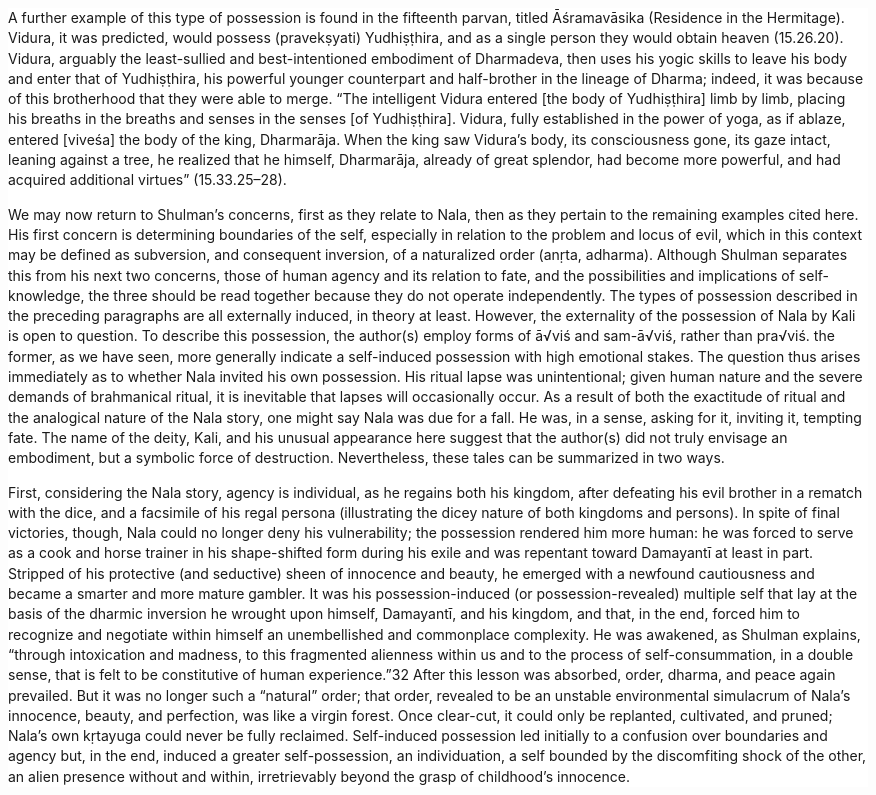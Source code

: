 A further example of this type of possession is found in the fifteenth parvan, titled Āśramavāsika (Residence in the Hermitage). Vidura, it was predicted, would possess (pravekṣyati) Yudhiṣṭhira, and as a single person they would obtain heaven (15.26.20). Vidura, arguably the least-sullied and best-intentioned embodiment of Dharmadeva, then uses his yogic skills to leave his body and enter that of Yudhiṣṭhira, his powerful younger counterpart and half-brother in the lineage of Dharma; indeed, it was because of this brotherhood that they were able to merge. “The intelligent Vidura entered [the body of Yudhiṣṭhira] limb by limb, placing his breaths in the breaths and senses in the senses [of Yudhiṣṭhira]. Vidura, fully established in the power of yoga, as if ablaze, entered [viveśa] the body of the king, Dharmarāja. When the king saw Vidura’s body, its consciousness gone, its gaze intact, leaning against a tree, he realized that he himself, Dharmarāja, already of great splendor, had become more powerful, and had acquired additional virtues” (15.33.25–28).

We may now return to Shulman’s concerns, first as they relate to Nala, then as they pertain to the remaining examples cited here. His first concern is determining boundaries of the self, especially in relation to the problem and locus of evil, which in this context may be defined as subversion, and consequent inversion, of a naturalized order (anṛta, adharma). Although Shulman separates this from his next two concerns, those of human agency and its relation to fate, and the possibilities and implications of self-knowledge, the three should be read together because they do not operate independently. The types of possession described in the preceding paragraphs are all externally induced, in theory at least. However, the externality of the possession of Nala by Kali is open to question. To describe this possession, the author(s) employ forms of ā√viś and sam-ā√viś, rather than pra√viś. the former, as we have seen, more generally indicate a self-induced possession with high emotional stakes. The question thus arises immediately as to whether Nala invited his own possession. His ritual lapse was unintentional; given human nature and the severe demands of brahmanical ritual, it is inevitable that lapses will occasionally occur. As a result of both the exactitude of ritual and the analogical nature of the Nala story, one might say Nala was due for a fall. He was, in a sense, asking for it, inviting it, tempting fate. The name of the deity, Kali, and his unusual appearance here suggest that the author(s) did not truly envisage an embodiment, but a symbolic force of destruction. Nevertheless, these tales can be summarized in two ways.

First, considering the Nala story, agency is individual, as he regains both his kingdom, after defeating his evil brother in a rematch with the dice, and a facsimile of his regal persona (illustrating the dicey nature of both kingdoms and persons). In spite of final victories, though, Nala could no longer deny his vulnerability; the possession rendered him more human: he was forced to serve as a cook and horse trainer in his shape-shifted form during his exile and was repentant toward Damayantī at least in part. Stripped of his protective (and seductive) sheen of innocence and beauty, he emerged with a newfound cautiousness and became a smarter and more mature gambler. It was his possession-induced (or possession-revealed) multiple self that lay at the basis of the dharmic inversion he wrought upon himself, Damayantī, and his kingdom, and that, in the end, forced him to recognize and negotiate within himself an unembellished and commonplace complexity. He was awakened, as Shulman explains, “through intoxication and madness, to this fragmented alienness within us and to the process of self-consummation, in a double sense, that is felt to be constitutive of human experience.”32 After this lesson was absorbed, order, dharma, and peace again prevailed. But it was no longer such a “natural” order; that order, revealed to be an unstable environmental simulacrum of Nala’s innocence, beauty, and perfection, was like a virgin forest. Once clear-cut, it could only be replanted, cultivated, and pruned; Nala’s own kṛtayuga could never be fully reclaimed. Self-induced possession led initially to a confusion over boundaries and agency but, in the end, induced a greater self-possession, an individuation, a self bounded by the discomfiting shock of the other, an alien presence without and within, irretrievably beyond the grasp of childhood’s innocence.
